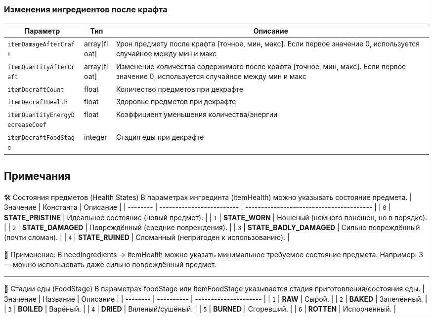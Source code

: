 ### Изменения ингредиентов после крафта

| Параметр | Тип | Описание |
|----------|-----|----------|
| `itemDamageAfterCraft` | array[float] | Урон предмету после крафта [точное, мин, макс]. Если первое значение 0, используется случайное между мин и макс |
| `itemQuantityAfterCraft` | array[float] | Изменение количества содержимого после крафта [точное, мин, макс]. Если первое значение 0, используется случайное между мин и макс |
| `itemDecraftCount` | float | Количество предметов при декрафте |
| `itemDecraftHealth` | float | Здоровье предметов при декрафте |
| `itemQuantityEnergyDecreaseCoef` | float | Коэффициент уменьшения количества/энергии |
| `itemDecraftFoodStage` | integer | Стадия еды при декрафте |

## Примечания

🛠 Состояния предметов (Health States)
В параметрах ингрединта (itemHealth) можно указывать состояние предмета.
| Значение | Константа                 | Описание                                 |
| -------- | ------------------------- | ---------------------------------------- |
| `0`      | **STATE\_PRISTINE**       | Идеальное состояние (новый предмет).     |
| `1`      | **STATE\_WORN**           | Ношеный (немного поношен, но в порядке). |
| `2`      | **STATE\_DAMAGED**        | Повреждённый (средние повреждения).      |
| `3`      | **STATE\_BADLY\_DAMAGED** | Сильно повреждённый (почти сломан).      |
| `4`      | **STATE\_RUINED**         | Сломанный (непригоден к использованию).  |

📌 Применение:
В needIngredients → itemHealth можно указать минимальное требуемое состояние предмета.
Например: 3 — можно использовать даже сильно повреждённый предмет.

---

🥩 Стадии еды (FoodStage)
В параметрах foodStage или itemFoodStage указывается стадия приготовления/состояния еды.
| Значение | Название   | Описание              |
| -------- | ---------- | --------------------- |
| `1`      | **RAW**    | Сырой. |
| `2`      | **BAKED**  | Запечённый.           |
| `3`      | **BOILED** | Варёный.              |
| `4`      | **DRIED**  | Вяленый/сушёный.      |
| `5`      | **BURNED** | Сгоревший.            |
| `6`      | **ROTTEN** | Испорченный.          |

